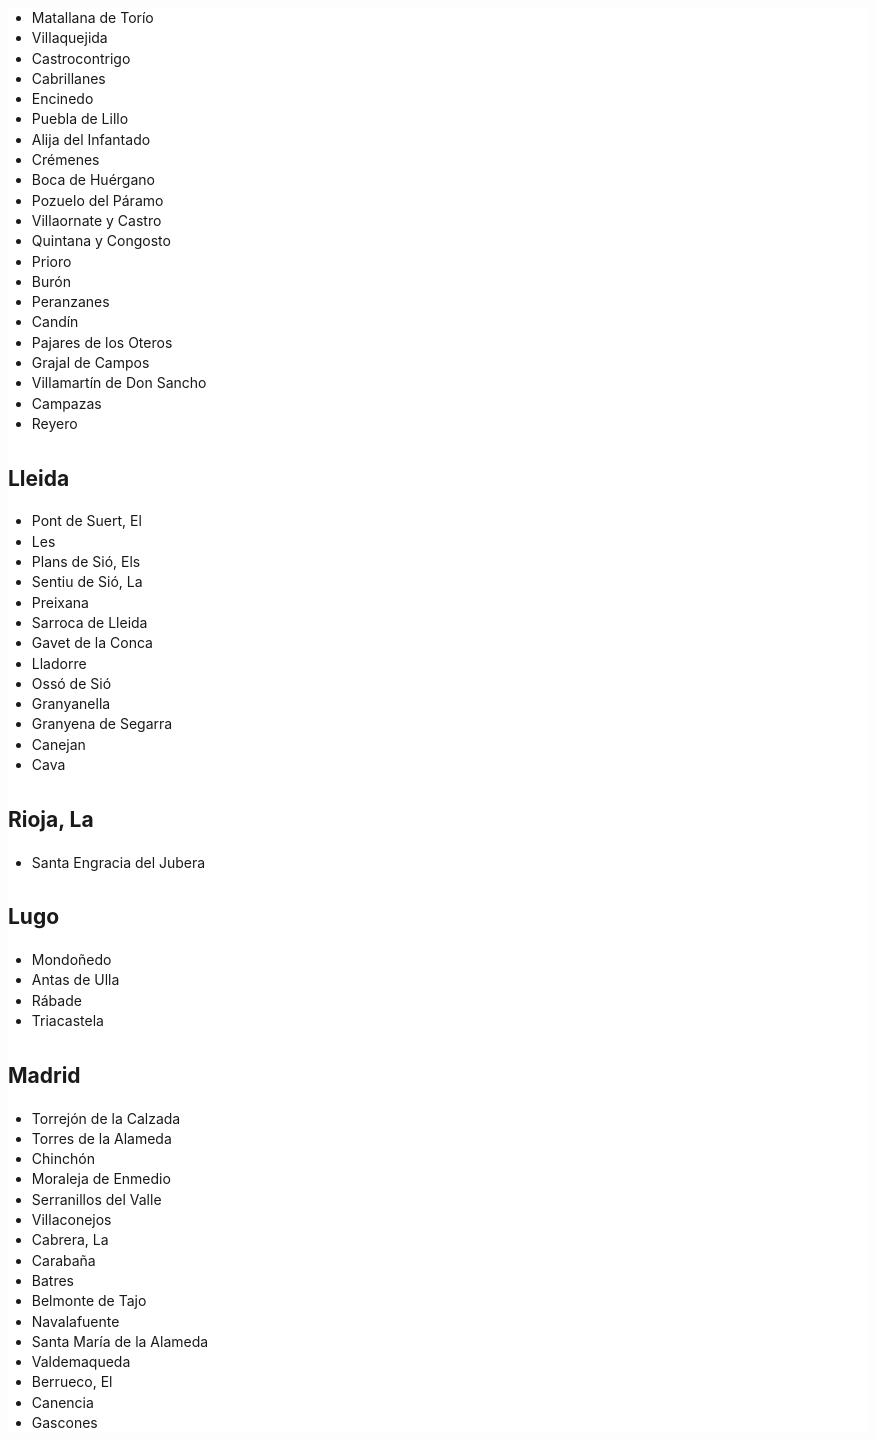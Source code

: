 - Matallana de Torío
- Villaquejida
- Castrocontrigo
- Cabrillanes
- Encinedo
- Puebla de Lillo
- Alija del Infantado
- Crémenes
- Boca de Huérgano
- Pozuelo del Páramo
- Villaornate y Castro
- Quintana y Congosto
- Prioro
- Burón
- Peranzanes
- Candín
- Pajares de los Oteros
- Grajal de Campos
- Villamartín de Don Sancho
- Campazas
- Reyero
## Lleida
- Pont de Suert, El
- Les
- Plans de Sió, Els
- Sentiu de Sió, La
- Preixana
- Sarroca de Lleida
- Gavet de la Conca
- Lladorre
- Ossó de Sió
- Granyanella
- Granyena de Segarra
- Canejan
- Cava
## Rioja, La
- Santa Engracia del Jubera
## Lugo
- Mondoñedo
- Antas de Ulla
- Rábade
- Triacastela
## Madrid
- Torrejón de la Calzada
- Torres de la Alameda
- Chinchón
- Moraleja de Enmedio
- Serranillos del Valle
- Villaconejos
- Cabrera, La
- Carabaña
- Batres
- Belmonte de Tajo
- Navalafuente
- Santa María de la Alameda
- Valdemaqueda
- Berrueco, El
- Canencia
- Gascones